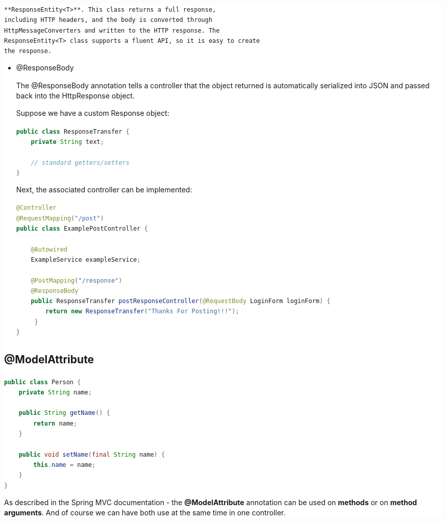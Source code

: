     **ResponseEntity<T>**. This class returns a full response,
    including HTTP headers, and the body is converted through
    HttpMessageConverters and written to the HTTP response. The
    ResponseEntity<T> class supports a fluent API, so it is easy to create
    the response.


- @ResponseBody

    The @ResponseBody annotation tells a controller that the object returned is automatically serialized into JSON and passed back into the HttpResponse object.
    
    Suppose we have a custom Response object:
    ```java
    public class ResponseTransfer {
        private String text; 
        
        // standard getters/setters
    }
    ```
    Next, the associated controller can be implemented:
    
    ```java
    @Controller
    @RequestMapping("/post")
    public class ExamplePostController {
    
        @Autowired
        ExampleService exampleService;
    
        @PostMapping("/response")
        @ResponseBody
        public ResponseTransfer postResponseController(@RequestBody LoginForm loginForm) {
            return new ResponseTransfer("Thanks For Posting!!!");
         }
    }
    ```

## <a name='modelAttribute'> @ModelAttribute </a>

```java
public class Person {
    private String name;

    public String getName() {
        return name;
    }

    public void setName(final String name) {
        this.name = name;
    }
}
```

As described in the Spring MVC documentation - the **@ModelAttribute** annotation can be used on **methods** or on **method arguments**. And of course we can have both use at the same time in one controller.
